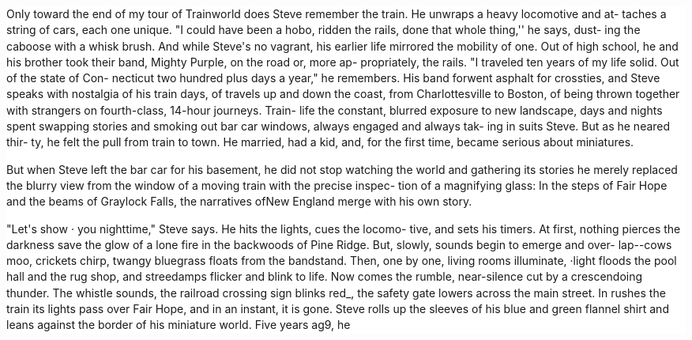 Only toward the end of my tour of 
Trainworld does Steve remember the train. 
He unwraps a heavy locomotive and at-
taches a string of cars, each one unique. "I 
could have been a hobo, ridden the rails, 
done that whole thing,'' he says, dust-
ing the caboose with a whisk brush. And 
while Steve's no vagrant, his earlier life 
mirrored the mobility of one. Out of high 
school, he and his brother took their band, 
Mighty Purple, on the road 
or, more ap-
propriately, the rails. "I traveled ten years 
of my life solid. Out of the state of Con-
necticut two hundred plus days a year," he 
remembers. His band forwent asphalt for 
crossties, and Steve speaks with nostalgia 
of his train days, of travels up and down 
the coast, from Charlottesville to Boston, 
of being thrown together with strangers 
on fourth-class, 14-hour journeys. Train-
life 
the constant, blurred exposure to 
new landscape, days and nights spent 
swapping stories and smoking out bar car 
windows, always engaged and always tak-
ing in 
suits Steve. But as he neared thir-
ty, he felt the pull from train to town. He 
married, had a kid, and, for the first time, 
became serious about miniatures. 

But when Steve left the bar car for his 
basement, he did not stop watching the 
world and gathering its stories 
he merely 
replaced the blurry view from the window 
of a moving train with the precise inspec-
tion of a magnifying glass: In the steps of 
Fair Hope and the beams of Graylock Falls, 
the narratives ofNew England merge with 
his own story. 

"Let's show · you nighttime," Steve 
says. He hits the lights, cues the locomo-
tive, and sets his timers. At first, nothing 
pierces the darkness save the glow of a lone 
fire in the backwoods of Pine Ridge. But, 
slowly, sounds begin to emerge and over-
lap--cows moo, crickets chirp, twangy 
bluegrass floats from the bandstand. Then, 
one by one, living rooms illuminate, ·light 
floods the pool hall and the rug shop, and 
streedamps flicker and blink to life. Now 
comes the rumble, near-silence cut by a 
crescendoing thunder. The whistle sounds, 
the railroad crossing sign blinks red_, the 
safety gate lowers across the main street. In 
rushes the train 
its lights pass over Fair 
Hope, and in an instant, it is gone. Steve 
rolls up the sleeves of his blue and green 
flannel shirt and leans against the border 
of his miniature world. Five years ag9, he 